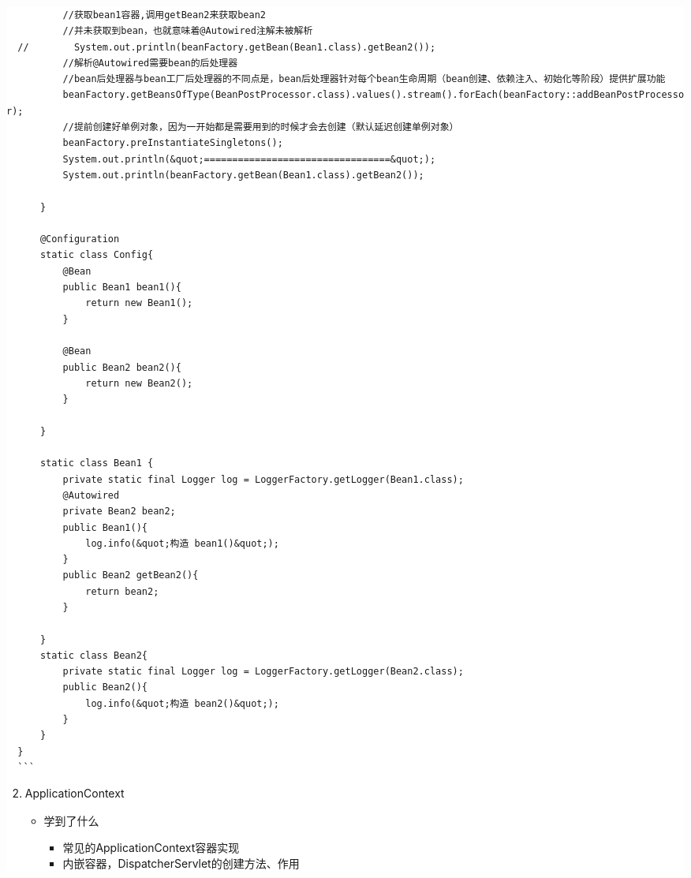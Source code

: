 	          
	          //获取bean1容器,调用getBean2来获取bean2
	          //并未获取到bean，也就意味着@Autowired注解未被解析
	  //        System.out.println(beanFactory.getBean(Bean1.class).getBean2());
	          //解析@Autowired需要bean的后处理器
	          //bean后处理器与bean工厂后处理器的不同点是，bean后处理器针对每个bean生命周期（bean创建、依赖注入、初始化等阶段）提供扩展功能
	          beanFactory.getBeansOfType(BeanPostProcessor.class).values().stream().forEach(beanFactory::addBeanPostProcessor);
	          //提前创建好单例对象，因为一开始都是需要用到的时候才会去创建（默认延迟创建单例对象）
	          beanFactory.preInstantiateSingletons();
	          System.out.println(&quot;=================================&quot;);
	          System.out.println(beanFactory.getBean(Bean1.class).getBean2());
	          
	      }  
	    
	      @Configuration  
	      static class Config{  
	          @Bean  
	          public Bean1 bean1(){  
	              return new Bean1();  
	          }  
	    
	          @Bean  
	          public Bean2 bean2(){  
	              return new Bean2();  
	          }  
	    
	      }  
	    
	      static class Bean1 {  
	          private static final Logger log = LoggerFactory.getLogger(Bean1.class);  
	          @Autowired  
	          private Bean2 bean2;  
	          public Bean1(){  
	              log.info(&quot;构造 bean1()&quot;);  
	          }  
	          public Bean2 getBean2(){  
	              return bean2;  
	          }  
	    
	      }  
	      static class Bean2{  
	          private static final Logger log = LoggerFactory.getLogger(Bean2.class);  
	          public Bean2(){  
	              log.info(&quot;构造 bean2()&quot;);  
	          }  
	      }  
	  }
	  ```
	
2. ApplicationContext

   - 学到了什么

     -  常见的ApplicationContext容器实现
     - 内嵌容器，DispatcherServlet的创建方法、作用
